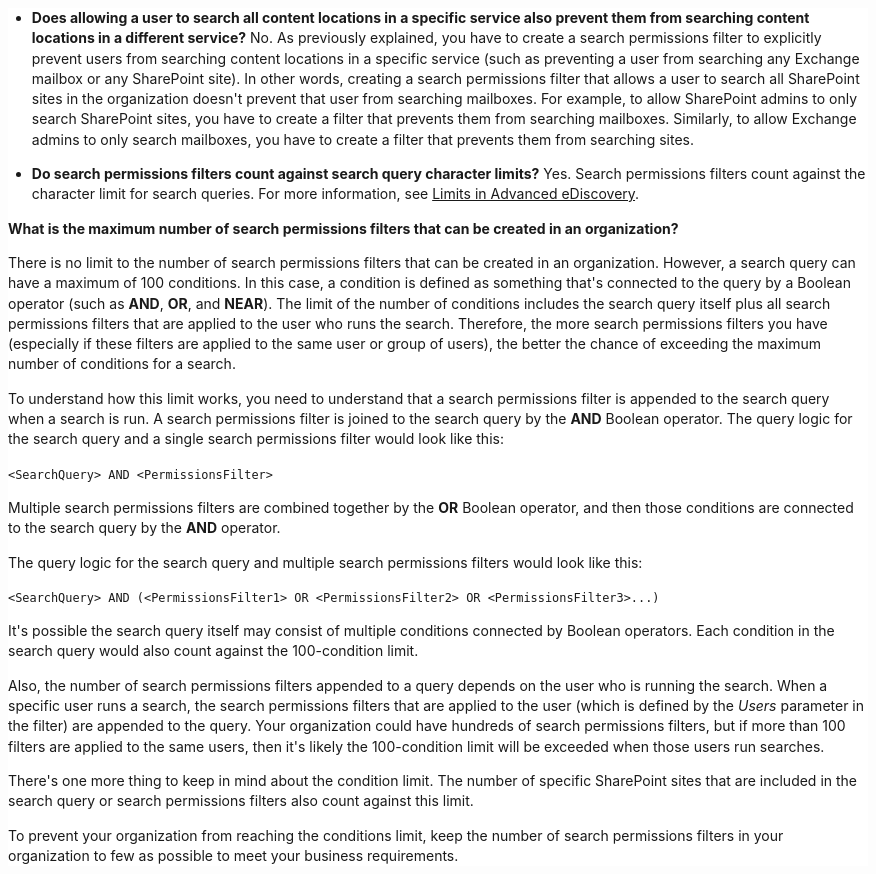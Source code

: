- **Does allowing a user to search all content locations in a specific service also prevent them from searching content locations in a different service?** No. As previously explained, you have to create a search permissions filter to explicitly prevent users from searching content locations in a specific service (such as preventing a user from searching any Exchange mailbox or any SharePoint site). In other words, creating a search permissions filter that allows a user to search all SharePoint sites in the organization doesn't prevent that user from searching mailboxes. For example, to allow SharePoint admins to only search SharePoint sites, you have to create a filter that prevents them from searching mailboxes. Similarly, to allow Exchange admins to only search mailboxes, you have to create a filter that prevents them from searching sites.

- **Do search permissions filters count against search query character limits?** Yes. Search permissions filters count against the character limit for search queries. For more information, see [Limits in Advanced eDiscovery](limits-ediscovery20.md).

**What is the maximum number of search permissions filters that can be created in an organization?**
  
There is no limit to the number of search permissions filters that can be created in an organization. However, a search query can have a maximum of 100 conditions. In this case, a condition is defined as something that's connected to the query by a Boolean operator (such as **AND**, **OR**, and **NEAR**). The limit of the number of conditions includes the search query itself plus all search permissions filters that are applied to the user who runs the search. Therefore, the more search permissions filters you have (especially if these filters are applied to the same user or group of users), the better the chance of exceeding the maximum number of conditions for a search.

To understand how this limit works, you need to understand that a search permissions filter is appended to the search query when a search is run. A search permissions filter is joined to the search query by the **AND** Boolean operator. The query logic for the search query and a single search permissions filter would look like this:

```text
<SearchQuery> AND <PermissionsFilter>
```

Multiple search permissions filters are combined together by the **OR** Boolean operator, and then those conditions are connected to the search query by the **AND** operator.

The query logic for the search query and multiple search permissions filters would look like this:

```text
<SearchQuery> AND (<PermissionsFilter1> OR <PermissionsFilter2> OR <PermissionsFilter3>...)
```

It's possible the search query itself may consist of multiple conditions connected by Boolean operators. Each condition in the search query would also count against the 100-condition limit.

Also, the number of search permissions filters appended to a query depends on the user who is running the search. When a specific user runs a search, the search permissions filters that are applied to the user (which is defined by the *Users* parameter in the filter) are appended to the query. Your organization could have hundreds of search permissions filters, but if more than 100 filters are applied to the same users, then it's likely the 100-condition limit will be exceeded when those users run searches.

There's one more thing to keep in mind about the condition limit. The number of specific SharePoint sites that are included in the search query or search permissions filters also count against this limit. 

To prevent your organization from reaching the conditions limit, keep the number of search permissions filters in your organization to few as possible to meet your business requirements.